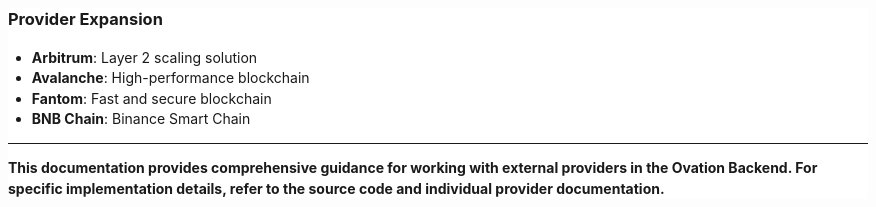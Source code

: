 ### Provider Expansion
- **Arbitrum**: Layer 2 scaling solution
- **Avalanche**: High-performance blockchain
- **Fantom**: Fast and secure blockchain
- **BNB Chain**: Binance Smart Chain

---

**This documentation provides comprehensive guidance for working with external providers in the Ovation Backend. For specific implementation details, refer to the source code and individual provider documentation.**
